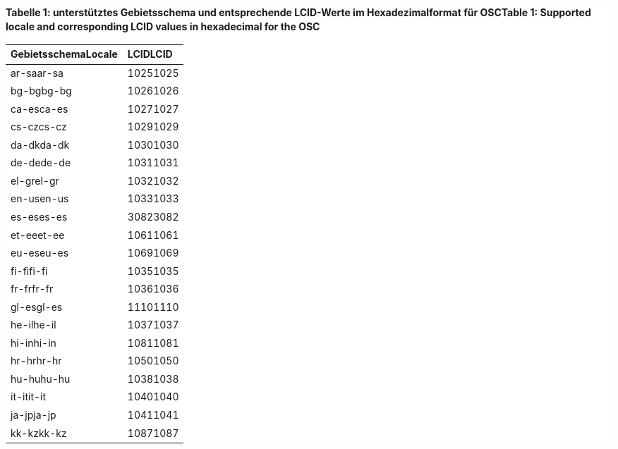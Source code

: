 <span data-ttu-id="773c0-187">**Tabelle 1: unterstütztes Gebietsschema und entsprechende LCID-Werte im Hexadezimalformat für OSC**</span><span class="sxs-lookup"><span data-stu-id="773c0-187">**Table 1: Supported locale and corresponding LCID values in hexadecimal for the OSC**</span></span>
  
|<span data-ttu-id="773c0-188">**Gebietsschema**</span><span class="sxs-lookup"><span data-stu-id="773c0-188">**Locale**</span></span>|<span data-ttu-id="773c0-189">**LCID**</span><span class="sxs-lookup"><span data-stu-id="773c0-189">**LCID**</span></span>|
|:-----|:-----|
|<span data-ttu-id="773c0-190">ar-sa</span><span class="sxs-lookup"><span data-stu-id="773c0-190">ar-sa</span></span>  <br/> |<span data-ttu-id="773c0-191">1025</span><span class="sxs-lookup"><span data-stu-id="773c0-191">1025</span></span>  <br/> |
|<span data-ttu-id="773c0-192">bg-bg</span><span class="sxs-lookup"><span data-stu-id="773c0-192">bg-bg</span></span>  <br/> |<span data-ttu-id="773c0-193">1026</span><span class="sxs-lookup"><span data-stu-id="773c0-193">1026</span></span>  <br/> |
|<span data-ttu-id="773c0-194">ca-es</span><span class="sxs-lookup"><span data-stu-id="773c0-194">ca-es</span></span>  <br/> |<span data-ttu-id="773c0-195">1027</span><span class="sxs-lookup"><span data-stu-id="773c0-195">1027</span></span>  <br/> |
|<span data-ttu-id="773c0-196">cs-cz</span><span class="sxs-lookup"><span data-stu-id="773c0-196">cs-cz</span></span>  <br/> |<span data-ttu-id="773c0-197">1029</span><span class="sxs-lookup"><span data-stu-id="773c0-197">1029</span></span>  <br/> |
|<span data-ttu-id="773c0-198">da-dk</span><span class="sxs-lookup"><span data-stu-id="773c0-198">da-dk</span></span>  <br/> |<span data-ttu-id="773c0-199">1030</span><span class="sxs-lookup"><span data-stu-id="773c0-199">1030</span></span>  <br/> |
|<span data-ttu-id="773c0-200">de-de</span><span class="sxs-lookup"><span data-stu-id="773c0-200">de-de</span></span>  <br/> |<span data-ttu-id="773c0-201">1031</span><span class="sxs-lookup"><span data-stu-id="773c0-201">1031</span></span>  <br/> |
|<span data-ttu-id="773c0-202">el-gr</span><span class="sxs-lookup"><span data-stu-id="773c0-202">el-gr</span></span>  <br/> |<span data-ttu-id="773c0-203">1032</span><span class="sxs-lookup"><span data-stu-id="773c0-203">1032</span></span>  <br/> |
|<span data-ttu-id="773c0-204">en-us</span><span class="sxs-lookup"><span data-stu-id="773c0-204">en-us</span></span>  <br/> |<span data-ttu-id="773c0-205">1033</span><span class="sxs-lookup"><span data-stu-id="773c0-205">1033</span></span>  <br/> |
|<span data-ttu-id="773c0-206">es-es</span><span class="sxs-lookup"><span data-stu-id="773c0-206">es-es</span></span>  <br/> |<span data-ttu-id="773c0-207">3082</span><span class="sxs-lookup"><span data-stu-id="773c0-207">3082</span></span>  <br/> |
|<span data-ttu-id="773c0-208">et-ee</span><span class="sxs-lookup"><span data-stu-id="773c0-208">et-ee</span></span>  <br/> |<span data-ttu-id="773c0-209">1061</span><span class="sxs-lookup"><span data-stu-id="773c0-209">1061</span></span>  <br/> |
|<span data-ttu-id="773c0-210">eu-es</span><span class="sxs-lookup"><span data-stu-id="773c0-210">eu-es</span></span>  <br/> |<span data-ttu-id="773c0-211">1069</span><span class="sxs-lookup"><span data-stu-id="773c0-211">1069</span></span>  <br/> |
|<span data-ttu-id="773c0-212">fi-fi</span><span class="sxs-lookup"><span data-stu-id="773c0-212">fi-fi</span></span>  <br/> |<span data-ttu-id="773c0-213">1035</span><span class="sxs-lookup"><span data-stu-id="773c0-213">1035</span></span>  <br/> |
|<span data-ttu-id="773c0-214">fr-fr</span><span class="sxs-lookup"><span data-stu-id="773c0-214">fr-fr</span></span>  <br/> |<span data-ttu-id="773c0-215">1036</span><span class="sxs-lookup"><span data-stu-id="773c0-215">1036</span></span>  <br/> |
|<span data-ttu-id="773c0-216">gl-es</span><span class="sxs-lookup"><span data-stu-id="773c0-216">gl-es</span></span>  <br/> |<span data-ttu-id="773c0-217">1110</span><span class="sxs-lookup"><span data-stu-id="773c0-217">1110</span></span>  <br/> |
|<span data-ttu-id="773c0-218">he-il</span><span class="sxs-lookup"><span data-stu-id="773c0-218">he-il</span></span>  <br/> |<span data-ttu-id="773c0-219">1037</span><span class="sxs-lookup"><span data-stu-id="773c0-219">1037</span></span>  <br/> |
|<span data-ttu-id="773c0-220">hi-in</span><span class="sxs-lookup"><span data-stu-id="773c0-220">hi-in</span></span>  <br/> |<span data-ttu-id="773c0-221">1081</span><span class="sxs-lookup"><span data-stu-id="773c0-221">1081</span></span>  <br/> |
|<span data-ttu-id="773c0-222">hr-hr</span><span class="sxs-lookup"><span data-stu-id="773c0-222">hr-hr</span></span>  <br/> |<span data-ttu-id="773c0-223">1050</span><span class="sxs-lookup"><span data-stu-id="773c0-223">1050</span></span>  <br/> |
|<span data-ttu-id="773c0-224">hu-hu</span><span class="sxs-lookup"><span data-stu-id="773c0-224">hu-hu</span></span>  <br/> |<span data-ttu-id="773c0-225">1038</span><span class="sxs-lookup"><span data-stu-id="773c0-225">1038</span></span>  <br/> |
|<span data-ttu-id="773c0-226">it-it</span><span class="sxs-lookup"><span data-stu-id="773c0-226">it-it</span></span>  <br/> |<span data-ttu-id="773c0-227">1040</span><span class="sxs-lookup"><span data-stu-id="773c0-227">1040</span></span>  <br/> |
|<span data-ttu-id="773c0-228">ja-jp</span><span class="sxs-lookup"><span data-stu-id="773c0-228">ja-jp</span></span>  <br/> |<span data-ttu-id="773c0-229">1041</span><span class="sxs-lookup"><span data-stu-id="773c0-229">1041</span></span>  <br/> |
|<span data-ttu-id="773c0-230">kk-kz</span><span class="sxs-lookup"><span data-stu-id="773c0-230">kk-kz</span></span>  <br/> |<span data-ttu-id="773c0-231">1087</span><span class="sxs-lookup"><span data-stu-id="773c0-231">1087</span></span>  <br/> |